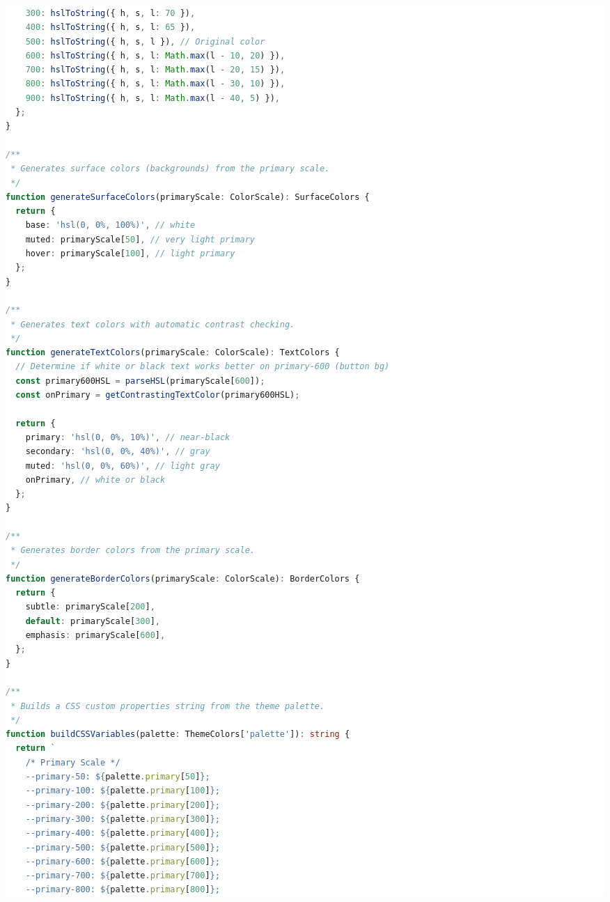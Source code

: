 ```typescript
    300: hslToString({ h, s, l: 70 }),
    400: hslToString({ h, s, l: 65 }),
    500: hslToString({ h, s, l }), // Original color
    600: hslToString({ h, s, l: Math.max(l - 10, 20) }),
    700: hslToString({ h, s, l: Math.max(l - 20, 15) }),
    800: hslToString({ h, s, l: Math.max(l - 30, 10) }),
    900: hslToString({ h, s, l: Math.max(l - 40, 5) }),
  };
}

/**
 * Generates surface colors (backgrounds) from the primary scale.
 */
function generateSurfaceColors(primaryScale: ColorScale): SurfaceColors {
  return {
    base: 'hsl(0, 0%, 100%)', // white
    muted: primaryScale[50], // very light primary
    hover: primaryScale[100], // light primary
  };
}

/**
 * Generates text colors with automatic contrast checking.
 */
function generateTextColors(primaryScale: ColorScale): TextColors {
  // Determine if white or black text works better on primary-600 (button bg)
  const primary600HSL = parseHSL(primaryScale[600]);
  const onPrimary = getContrastingTextColor(primary600HSL);

  return {
    primary: 'hsl(0, 0%, 10%)', // near-black
    secondary: 'hsl(0, 0%, 40%)', // gray
    muted: 'hsl(0, 0%, 60%)', // light gray
    onPrimary, // white or black
  };
}

/**
 * Generates border colors from the primary scale.
 */
function generateBorderColors(primaryScale: ColorScale): BorderColors {
  return {
    subtle: primaryScale[200],
    default: primaryScale[300],
    emphasis: primaryScale[600],
  };
}

/**
 * Builds a CSS custom properties string from the theme palette.
 */
function buildCSSVariables(palette: ThemeColors['palette']): string {
  return `
    /* Primary Scale */
    --primary-50: ${palette.primary[50]};
    --primary-100: ${palette.primary[100]};
    --primary-200: ${palette.primary[200]};
    --primary-300: ${palette.primary[300]};
    --primary-400: ${palette.primary[400]};
    --primary-500: ${palette.primary[500]};
    --primary-600: ${palette.primary[600]};
    --primary-700: ${palette.primary[700]};
    --primary-800: ${palette.primary[800]};
```